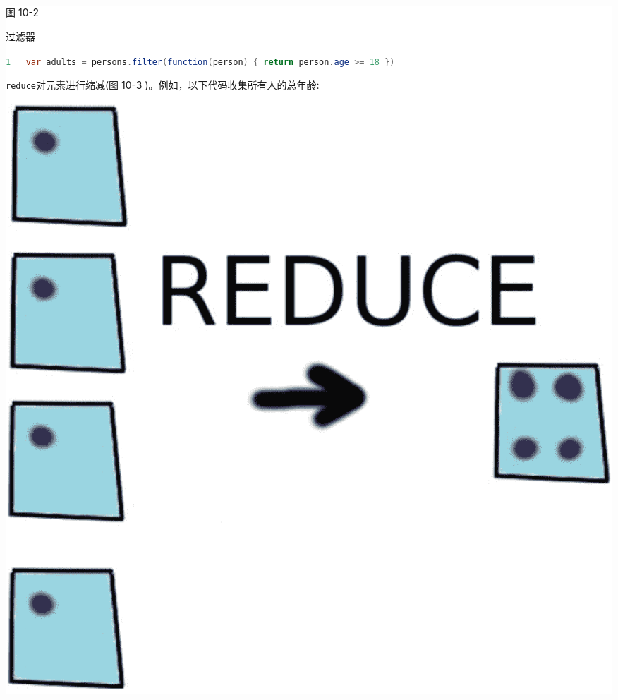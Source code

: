 图 10-2

过滤器

```java
1   var adults = persons.filter(function(person) { return person.age >= 18 })

```

`reduce`对元素进行缩减(图 [10-3](#Fig3) )。例如，以下代码收集所有人的总年龄:

![../images/435475_2_En_10_Chapter/435475_2_En_10_Fig3_HTML.jpg](Images/435475_2_En_10_Fig3_HTML.jpg)
